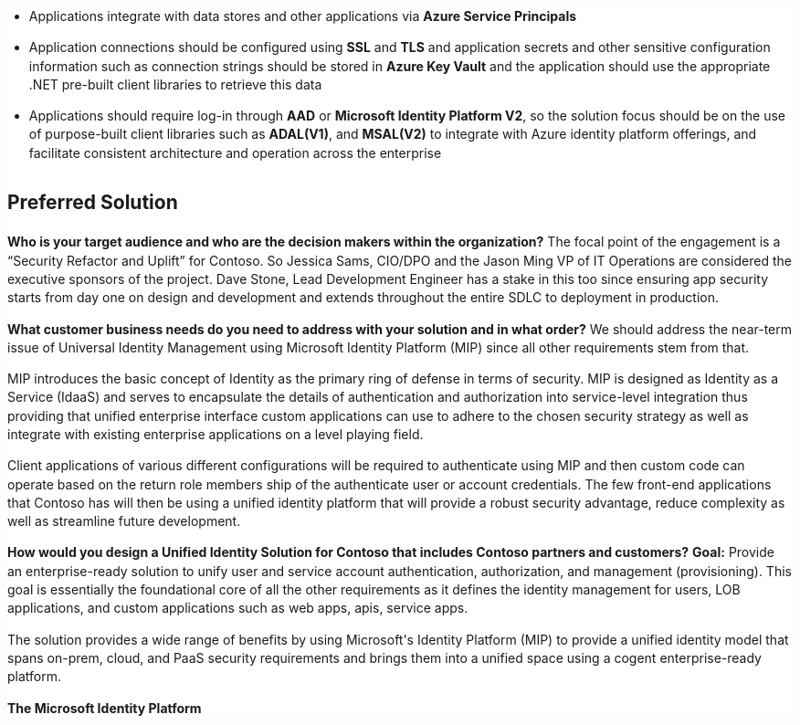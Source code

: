 - Applications integrate with data stores and other applications via **Azure Service Principals**

- Application connections should be configured using **SSL** and **TLS** and application secrets and other sensitive configuration information such as connection strings should be stored in **Azure Key Vault** and the application should use the appropriate .NET pre-built client libraries to retrieve this data

- Applications should require log-in through **AAD** or **Microsoft Identity Platform V2**, so the solution focus should be on the use of purpose-built client libraries such as **ADAL(V1)**, and **MSAL(V2)** to integrate with Azure identity platform offerings, and facilitate consistent architecture and operation across the enterprise

## Preferred Solution 

**Who is your target audience and who are the decision makers within the organization?**
The focal point of the engagement is a “Security Refactor and Uplift” for Contoso.    So Jessica Sams, CIO/DPO and the Jason Ming VP of IT Operations are considered the executive sponsors of the project.    Dave Stone, Lead Development Engineer has a stake in this too since ensuring app security starts from day one on design and development and extends throughout the entire SDLC to deployment in production.   

**What customer business needs do you need to address with your solution and in what order?**
We should address the near-term issue of Universal Identity Management using Microsoft Identity Platform (MIP) since all other requirements stem from that.    

MIP introduces the basic concept of Identity as the primary ring of defense in terms of security.  MIP is designed as Identity as a Service (IdaaS) and serves to encapsulate the details of authentication and authorization into service-level integration thus providing that unified enterprise interface custom applications can use to adhere to the chosen security strategy as well as integrate with existing enterprise applications on a level playing field.   

Client applications of various different configurations will be required to authenticate using MIP and then custom code can operate based on the return role members ship of the authenticate user or account credentials.   The few front-end applications that Contoso has will then be using a unified identity platform that will provide a robust security advantage, reduce complexity as well as streamline future development. 

**How would you design a Unified Identity Solution for Contoso that includes Contoso partners and customers?**
**Goal:**  Provide an enterprise-ready solution to unify user and service account authentication, authorization, and management (provisioning).   This goal is essentially the foundational core of all the other requirements as it defines the identity management for users, LOB applications, and custom applications such as web apps, apis, service apps.  

The solution provides a wide range of benefits by using Microsoft's Identity Platform (MIP) to provide a unified identity model that spans on-prem, cloud, and PaaS security requirements and brings them into a unified space using a cogent enterprise-ready platform.     

**The Microsoft Identity Platform**
